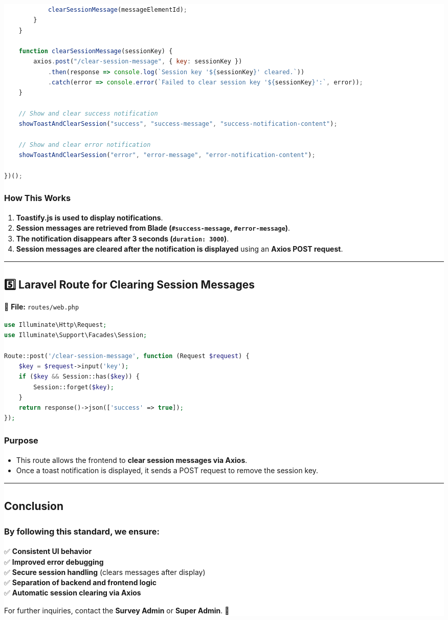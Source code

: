 ```js
            clearSessionMessage(messageElementId);
        }
    }

    function clearSessionMessage(sessionKey) {
        axios.post("/clear-session-message", { key: sessionKey })
            .then(response => console.log(`Session key '${sessionKey}' cleared.`))
            .catch(error => console.error(`Failed to clear session key '${sessionKey}':`, error));
    }

    // Show and clear success notification
    showToastAndClearSession("success", "success-message", "success-notification-content");

    // Show and clear error notification
    showToastAndClearSession("error", "error-message", "error-notification-content");

})();
```

### **How This Works**
1. **Toastify.js is used to display notifications**.
2. **Session messages are retrieved from Blade (`#success-message`, `#error-message`)**.
3. **The notification disappears after 3 seconds (`duration: 3000`)**.
4. **Session messages are cleared after the notification is displayed** using an **Axios POST request**.

---

## **5️⃣ Laravel Route for Clearing Session Messages**
📂 **File:** `routes/web.php`
```php
use Illuminate\Http\Request;
use Illuminate\Support\Facades\Session;

Route::post('/clear-session-message', function (Request $request) {
    $key = $request->input('key');
    if ($key && Session::has($key)) {
        Session::forget($key);
    }
    return response()->json(['success' => true]);
});
```
### **Purpose**
- This route allows the frontend to **clear session messages via Axios**.
- Once a toast notification is displayed, it sends a POST request to remove the session key.

---

## **Conclusion**
### **By following this standard, we ensure:**
✅ **Consistent UI behavior**  
✅ **Improved error debugging**  
✅ **Secure session handling** (clears messages after display)  
✅ **Separation of backend and frontend logic**  
✅ **Automatic session clearing via Axios**  

For further inquiries, contact the **Survey Admin** or **Super Admin**. 🚀
